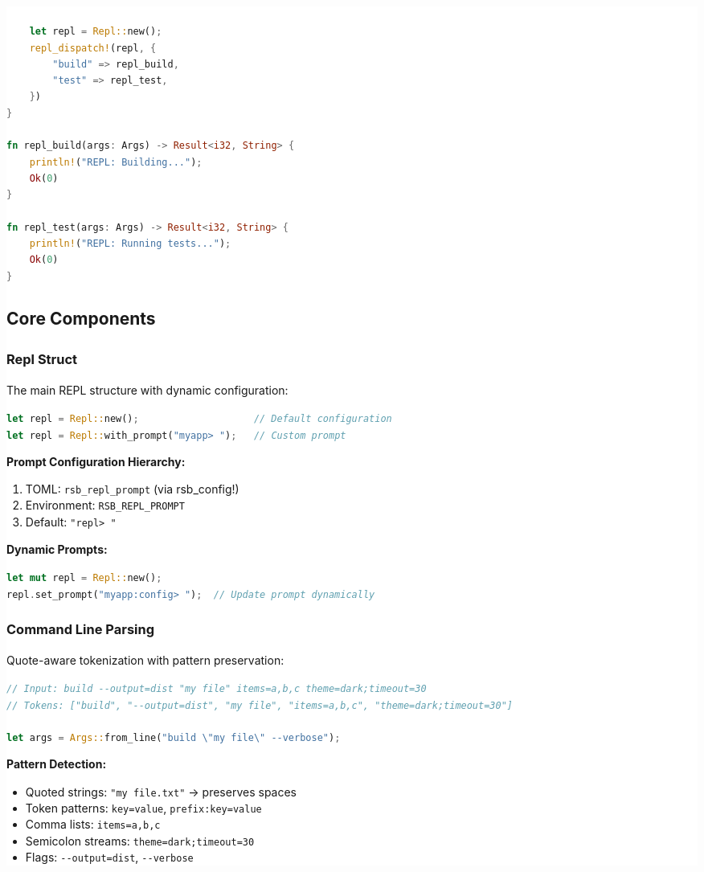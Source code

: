 ```rust

    let repl = Repl::new();
    repl_dispatch!(repl, {
        "build" => repl_build,
        "test" => repl_test,
    })
}

fn repl_build(args: Args) -> Result<i32, String> {
    println!("REPL: Building...");
    Ok(0)
}

fn repl_test(args: Args) -> Result<i32, String> {
    println!("REPL: Running tests...");
    Ok(0)
}
```

## Core Components

### Repl Struct

The main REPL structure with dynamic configuration:

```rust
let repl = Repl::new();                    // Default configuration
let repl = Repl::with_prompt("myapp> ");   // Custom prompt
```

**Prompt Configuration Hierarchy:**
1. TOML: `rsb_repl_prompt` (via rsb_config!)
2. Environment: `RSB_REPL_PROMPT`
3. Default: `"repl> "`

**Dynamic Prompts:**
```rust
let mut repl = Repl::new();
repl.set_prompt("myapp:config> ");  // Update prompt dynamically
```

### Command Line Parsing

Quote-aware tokenization with pattern preservation:

```rust
// Input: build --output=dist "my file" items=a,b,c theme=dark;timeout=30
// Tokens: ["build", "--output=dist", "my file", "items=a,b,c", "theme=dark;timeout=30"]

let args = Args::from_line("build \"my file\" --verbose");
```

**Pattern Detection:**
- Quoted strings: `"my file.txt"` → preserves spaces
- Token patterns: `key=value`, `prefix:key=value`
- Comma lists: `items=a,b,c`
- Semicolon streams: `theme=dark;timeout=30`
- Flags: `--output=dist`, `--verbose`
